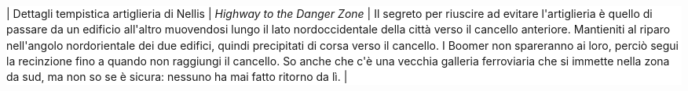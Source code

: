 | Dettagli tempistica artiglieria di Nellis                                           |     *Highway to the Danger Zone*      | Il segreto per riuscire ad evitare l'artiglieria è quello di passare da un edificio all'altro muovendosi lungo il lato nordoccidentale della città verso il cancello anteriore. Mantieniti al riparo nell'angolo nordorientale dei due edifici, quindi precipitati di corsa verso il cancello. I Boomer non spareranno ai loro, perciò segui la recinzione fino a quando non raggiungi il cancello. So anche che c'è una vecchia galleria ferroviaria che si immette nella zona da sud, ma non so se è sicura: nessuno ha mai fatto ritorno da lì.                                                                                                                                                                                                                                                                                                                                                                                                                                                                                                                                                                                                                                                                                                                                                                                                                                                                                                                                                                                                                                                                                                                                                                                                                                                                                                                                                                                                                                                                                                                                                                                                                                                                                                                                                                                                                                                                                                                                                                                                                                                                                                                                                                                                                                                                                                                                                                                                                                                                                                                                                                                                                                                                                                                                                                                                                                                                                                                                                                                                                                                                                                                                                              |